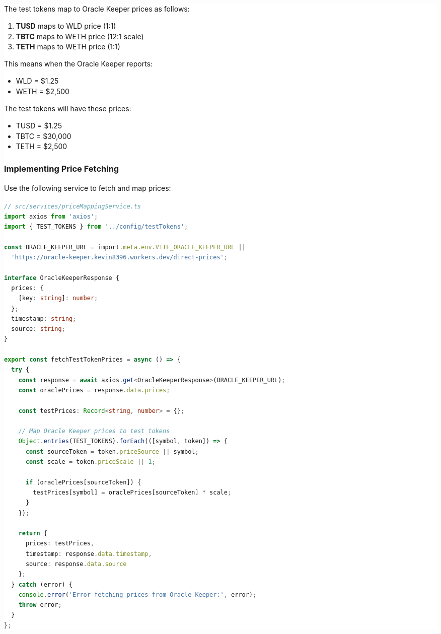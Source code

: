 The test tokens map to Oracle Keeper prices as follows:

1. **TUSD** maps to WLD price (1:1)
2. **TBTC** maps to WETH price (12:1 scale)
3. **TETH** maps to WETH price (1:1)

This means when the Oracle Keeper reports:
- WLD = $1.25
- WETH = $2,500

The test tokens will have these prices:
- TUSD = $1.25
- TBTC = $30,000
- TETH = $2,500

### Implementing Price Fetching

Use the following service to fetch and map prices:

```typescript
// src/services/priceMappingService.ts
import axios from 'axios';
import { TEST_TOKENS } from '../config/testTokens';

const ORACLE_KEEPER_URL = import.meta.env.VITE_ORACLE_KEEPER_URL || 
  'https://oracle-keeper.kevin8396.workers.dev/direct-prices';

interface OracleKeeperResponse {
  prices: {
    [key: string]: number;
  };
  timestamp: string;
  source: string;
}

export const fetchTestTokenPrices = async () => {
  try {
    const response = await axios.get<OracleKeeperResponse>(ORACLE_KEEPER_URL);
    const oraclePrices = response.data.prices;
    
    const testPrices: Record<string, number> = {};
    
    // Map Oracle Keeper prices to test tokens
    Object.entries(TEST_TOKENS).forEach(([symbol, token]) => {
      const sourceToken = token.priceSource || symbol;
      const scale = token.priceScale || 1;
      
      if (oraclePrices[sourceToken]) {
        testPrices[symbol] = oraclePrices[sourceToken] * scale;
      }
    });
    
    return {
      prices: testPrices,
      timestamp: response.data.timestamp,
      source: response.data.source
    };
  } catch (error) {
    console.error('Error fetching prices from Oracle Keeper:', error);
    throw error;
  }
};
```
